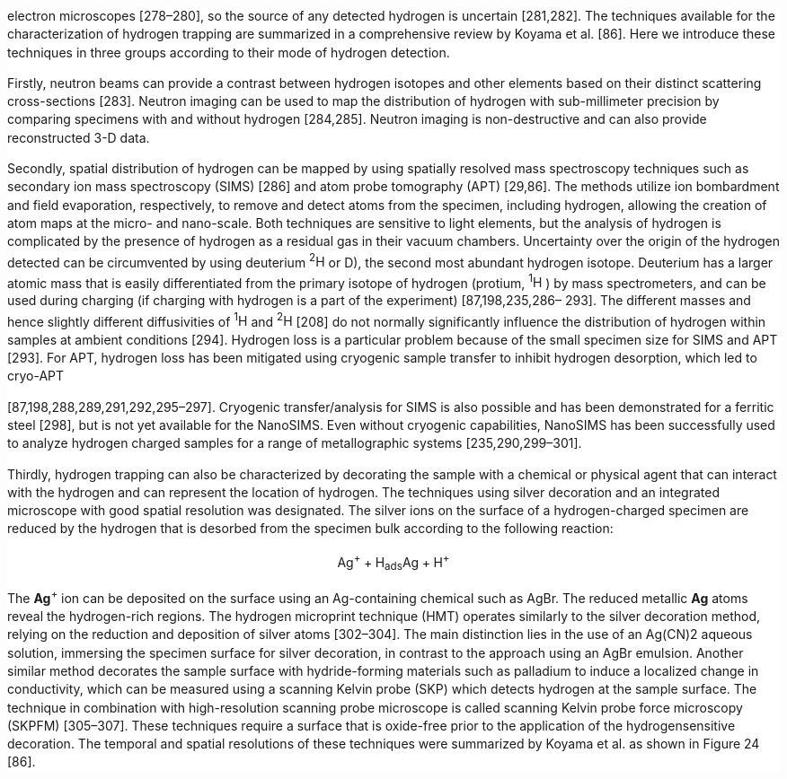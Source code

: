 electron microscopes [278–280], so the source of any detected hydrogen is uncertain [281,282]. The techniques available for the characterization of hydrogen trapping are summarized in a comprehensive review by Koyama et al. [86]. Here we introduce these techniques in three groups according to their mode of hydrogen detection.  

Firstly, neutron beams can provide a contrast between hydrogen isotopes and other elements based on their distinct scattering cross-sections [283]. Neutron imaging can be used to map the distribution of hydrogen with sub-millimeter precision by comparing specimens with and without hydrogen [284,285]. Neutron imaging is non-destructive and can also provide reconstructed 3-D data.  

Secondly, spatial distribution of hydrogen can be mapped by using spatially resolved mass spectroscopy techniques such as secondary ion mass spectroscopy (SIMS) [286] and atom probe tomography (APT) [29,86]. The methods utilize ion bombardment and field evaporation, respectively, to remove and detect atoms from the specimen, including hydrogen, allowing the creation of atom maps at the micro- and nano-scale. Both techniques are sensitive to light elements, but the analysis of hydrogen is complicated by the presence of hydrogen as a residual gas in their vacuum chambers. Uncertainty over the origin of the hydrogen detected can be circumvented by using deuterium $^ 2 \mathrm { H }$ or D), the second most abundant hydrogen isotope. Deuterium has a larger atomic mass that is easily differentiated from the primary isotope of hydrogen (protium, $^ 1 \mathrm { H }$ ) by mass spectrometers, and can be used during charging (if charging with hydrogen is a part of the experiment) [87,198,235,286– 293]. The different masses and hence slightly different diffusivities of $\mathrm { ^ { 1 } H }$ and $^ 2 \mathrm { H }$ [208] do not normally significantly influence the distribution of hydrogen within samples at ambient conditions [294]. Hydrogen loss is a particular problem because of the small specimen size for SIMS and APT [293]. For APT, hydrogen loss has been mitigated using cryogenic sample transfer to inhibit hydrogen desorption, which led to cryo-APT  

[87,198,288,289,291,292,295–297]. Cryogenic transfer/analysis for SIMS is also possible and has been demonstrated for a ferritic steel [298], but is not yet available for the NanoSIMS. Even without cryogenic capabilities, NanoSIMS has been successfully used to analyze hydrogen charged samples for a range of metallographic systems [235,290,299–301].  

Thirdly, hydrogen trapping can also be characterized by decorating the sample with a chemical or physical agent that can interact with the hydrogen and can represent the location of hydrogen. The techniques using silver decoration and an integrated microscope with good spatial resolution was designated. The silver ions on the surface of a hydrogen-charged specimen are reduced by the hydrogen that is desorbed from the specimen bulk according to the following reaction:  

$$
\mathrm { A g ^ { + } + H _ { a d s }  A g + H ^ { + } }
$$  

The $\mathbf { A } \mathbf { g } ^ { + }$ ion can be deposited on the surface using an Ag-containing chemical such as AgBr. The reduced metallic $\mathbf { A } \mathbf { g }$ atoms reveal the hydrogen-rich regions. The hydrogen microprint technique (HMT) operates similarly to the silver decoration method, relying on the reduction and deposition of silver atoms [302–304]. The main distinction lies in the use of an $\mathrm { A g } ( \mathrm { C N } ) 2$ aqueous solution, immersing the specimen surface for silver decoration, in contrast to the approach using an AgBr emulsion. Another similar method decorates the sample surface with hydride-forming materials such as palladium to induce a localized change in conductivity, which can be measured using a scanning Kelvin probe (SKP) which detects hydrogen at the sample surface. The technique in combination with high-resolution scanning probe microscope is called scanning Kelvin probe force microscopy (SKPFM) [305–307]. These techniques require a surface that is oxide-free prior to the application of the hydrogensensitive decoration. The temporal and spatial resolutions of these techniques were summarized by Koyama et al. as shown in Figure 24 [86].  
